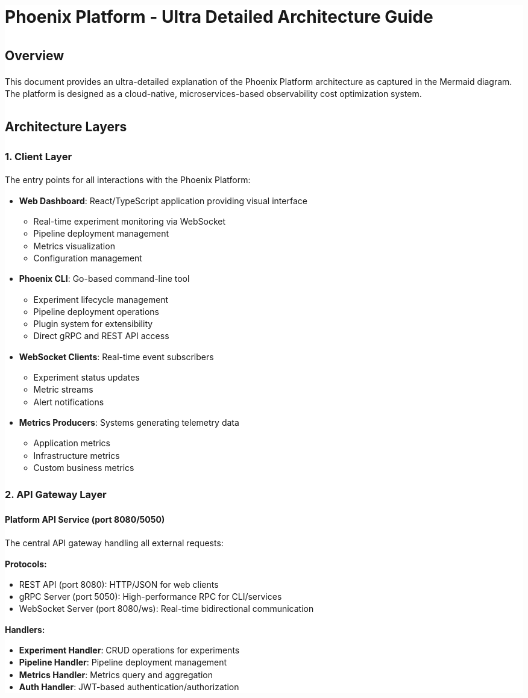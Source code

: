 # Phoenix Platform - Ultra Detailed Architecture Guide

## Overview

This document provides an ultra-detailed explanation of the Phoenix Platform architecture as captured in the Mermaid diagram. The platform is designed as a cloud-native, microservices-based observability cost optimization system.

## Architecture Layers

### 1. Client Layer
The entry points for all interactions with the Phoenix Platform:

- **Web Dashboard**: React/TypeScript application providing visual interface
  - Real-time experiment monitoring via WebSocket
  - Pipeline deployment management
  - Metrics visualization
  - Configuration management

- **Phoenix CLI**: Go-based command-line tool
  - Experiment lifecycle management
  - Pipeline deployment operations
  - Plugin system for extensibility
  - Direct gRPC and REST API access

- **WebSocket Clients**: Real-time event subscribers
  - Experiment status updates
  - Metric streams
  - Alert notifications

- **Metrics Producers**: Systems generating telemetry data
  - Application metrics
  - Infrastructure metrics
  - Custom business metrics

### 2. API Gateway Layer

#### Platform API Service (port 8080/5050)
The central API gateway handling all external requests:

**Protocols:**
- REST API (port 8080): HTTP/JSON for web clients
- gRPC Server (port 5050): High-performance RPC for CLI/services
- WebSocket Server (port 8080/ws): Real-time bidirectional communication

**Handlers:**
- **Experiment Handler**: CRUD operations for experiments
- **Pipeline Handler**: Pipeline deployment management
- **Metrics Handler**: Metrics query and aggregation
- **Auth Handler**: JWT-based authentication/authorization

